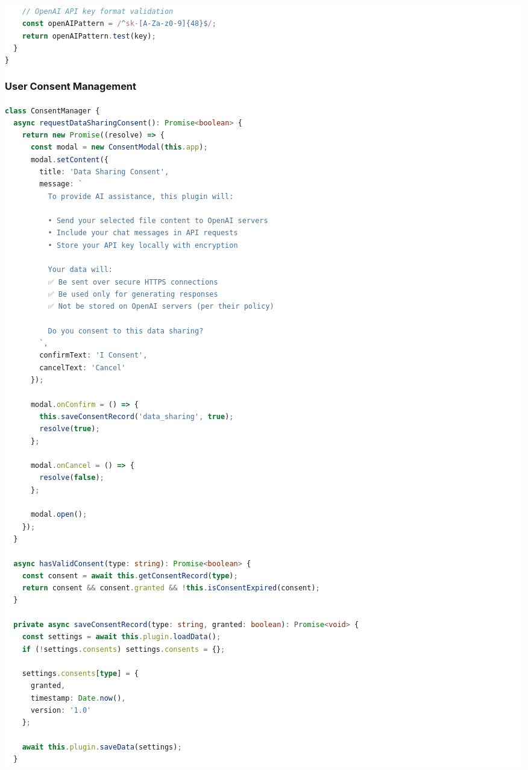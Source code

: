 ```typescript
    // OpenAI API key format validation
    const openAIPattern = /^sk-[A-Za-z0-9]{48}$/;
    return openAIPattern.test(key);
  }
}
```

### User Consent Management
```typescript
class ConsentManager {
  async requestDataSharingConsent(): Promise<boolean> {
    return new Promise((resolve) => {
      const modal = new ConsentModal(this.app);
      modal.setContent({
        title: 'Data Sharing Consent',
        message: `
          To provide AI assistance, this plugin will:
          
          • Send your selected file content to OpenAI servers
          • Include your chat messages in API requests
          • Store your API key locally with encryption
          
          Your data will:
          ✅ Be sent over secure HTTPS connections
          ✅ Be used only for generating responses
          ✅ Not be stored on OpenAI servers (per their policy)
          
          Do you consent to this data sharing?
        `,
        confirmText: 'I Consent',
        cancelText: 'Cancel'
      });
      
      modal.onConfirm = () => {
        this.saveConsentRecord('data_sharing', true);
        resolve(true);
      };
      
      modal.onCancel = () => {
        resolve(false);
      };
      
      modal.open();
    });
  }
  
  async hasValidConsent(type: string): Promise<boolean> {
    const consent = await this.getConsentRecord(type);
    return consent && consent.granted && !this.isConsentExpired(consent);
  }
  
  private async saveConsentRecord(type: string, granted: boolean): Promise<void> {
    const settings = await this.plugin.loadData();
    if (!settings.consents) settings.consents = {};
    
    settings.consents[type] = {
      granted,
      timestamp: Date.now(),
      version: '1.0'
    };
    
    await this.plugin.saveData(settings);
  }
```